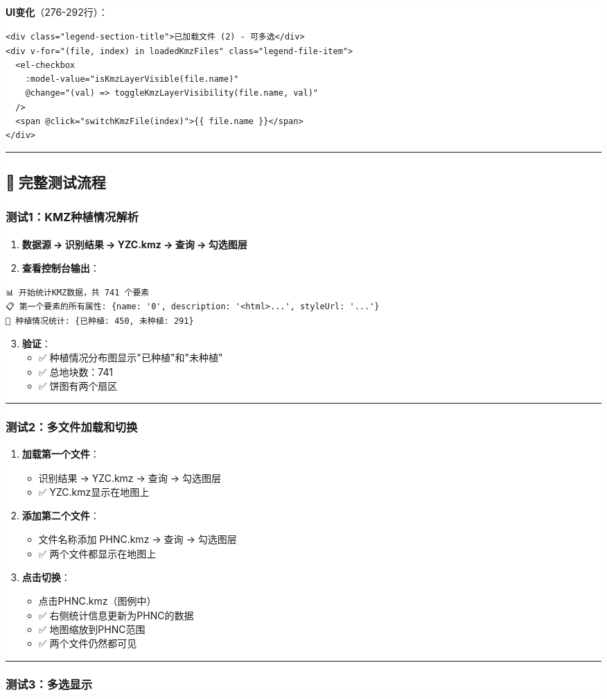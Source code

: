 **UI变化**（276-292行）：
```vue
<div class="legend-section-title">已加载文件 (2) - 可多选</div>
<div v-for="(file, index) in loadedKmzFiles" class="legend-file-item">
  <el-checkbox 
    :model-value="isKmzLayerVisible(file.name)"
    @change="(val) => toggleKmzLayerVisibility(file.name, val)"
  />
  <span @click="switchKmzFile(index)">{{ file.name }}</span>
</div>
```

---

## 🎯 完整测试流程

### 测试1：KMZ种植情况解析

1. **数据源 → 识别结果 → YZC.kmz → 查询 → 勾选图层**

2. **查看控制台输出**：
```
📊 开始统计KMZ数据，共 741 个要素
📋 第一个要素的所有属性: {name: '0', description: '<html>...', styleUrl: '...'}
🌾 种植情况统计: {已种植: 450, 未种植: 291}
```

3. **验证**：
   - ✅ 种植情况分布图显示"已种植"和"未种植"
   - ✅ 总地块数：741
   - ✅ 饼图有两个扇区

---

### 测试2：多文件加载和切换

1. **加载第一个文件**：
   - 识别结果 → YZC.kmz → 查询 → 勾选图层
   - ✅ YZC.kmz显示在地图上

2. **添加第二个文件**：
   - 文件名称添加 PHNC.kmz → 查询 → 勾选图层
   - ✅ 两个文件都显示在地图上

3. **点击切换**：
   - 点击PHNC.kmz（图例中）
   - ✅ 右侧统计信息更新为PHNC的数据
   - ✅ 地图缩放到PHNC范围
   - ✅ 两个文件仍然都可见

---

### 测试3：多选显示
